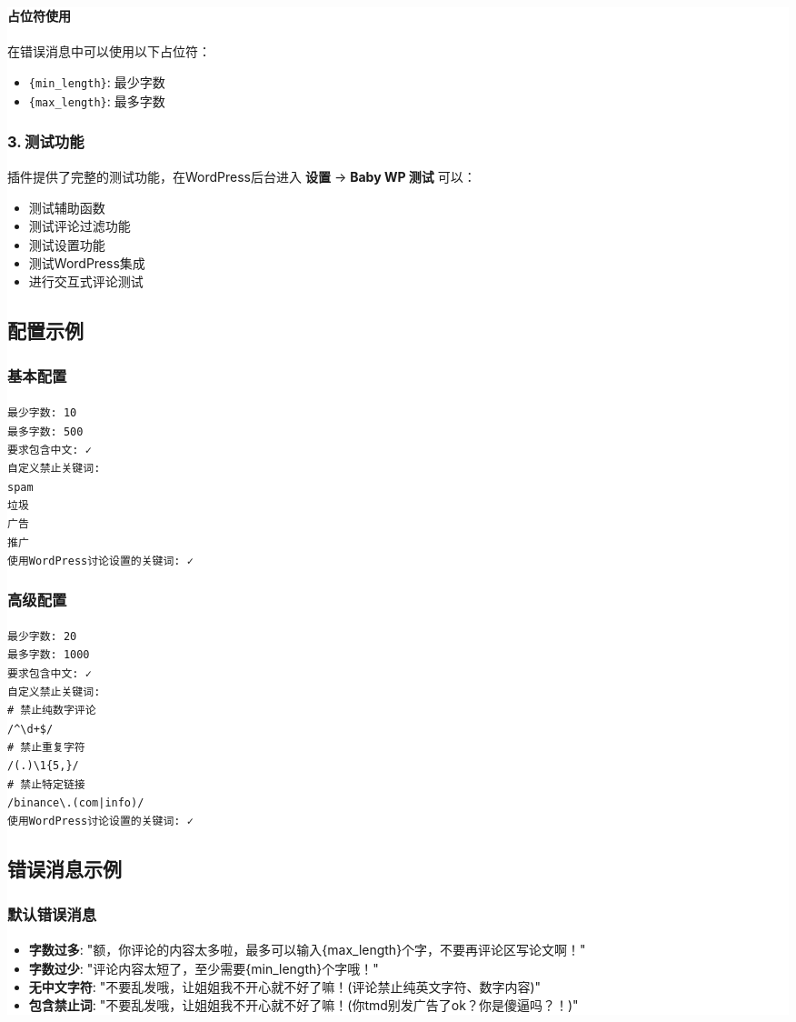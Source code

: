 #### 占位符使用
在错误消息中可以使用以下占位符：
- `{min_length}`: 最少字数
- `{max_length}`: 最多字数

### 3. 测试功能

插件提供了完整的测试功能，在WordPress后台进入 **设置** → **Baby WP 测试** 可以：

- 测试辅助函数
- 测试评论过滤功能
- 测试设置功能
- 测试WordPress集成
- 进行交互式评论测试

## 配置示例

### 基本配置
```
最少字数: 10
最多字数: 500
要求包含中文: ✓
自定义禁止关键词:
spam
垃圾
广告
推广
使用WordPress讨论设置的关键词: ✓
```

### 高级配置
```
最少字数: 20
最多字数: 1000
要求包含中文: ✓
自定义禁止关键词:
# 禁止纯数字评论
/^\d+$/
# 禁止重复字符
/(.)\1{5,}/
# 禁止特定链接
/binance\.(com|info)/
使用WordPress讨论设置的关键词: ✓
```

## 错误消息示例

### 默认错误消息
- **字数过多**: "额，你评论的内容太多啦，最多可以输入{max_length}个字，不要再评论区写论文啊！"
- **字数过少**: "评论内容太短了，至少需要{min_length}个字哦！"
- **无中文字符**: "不要乱发哦，让姐姐我不开心就不好了嘛！(评论禁止纯英文字符、数字内容)"
- **包含禁止词**: "不要乱发哦，让姐姐我不开心就不好了嘛！(你tmd别发广告了ok？你是傻逼吗？！)"
